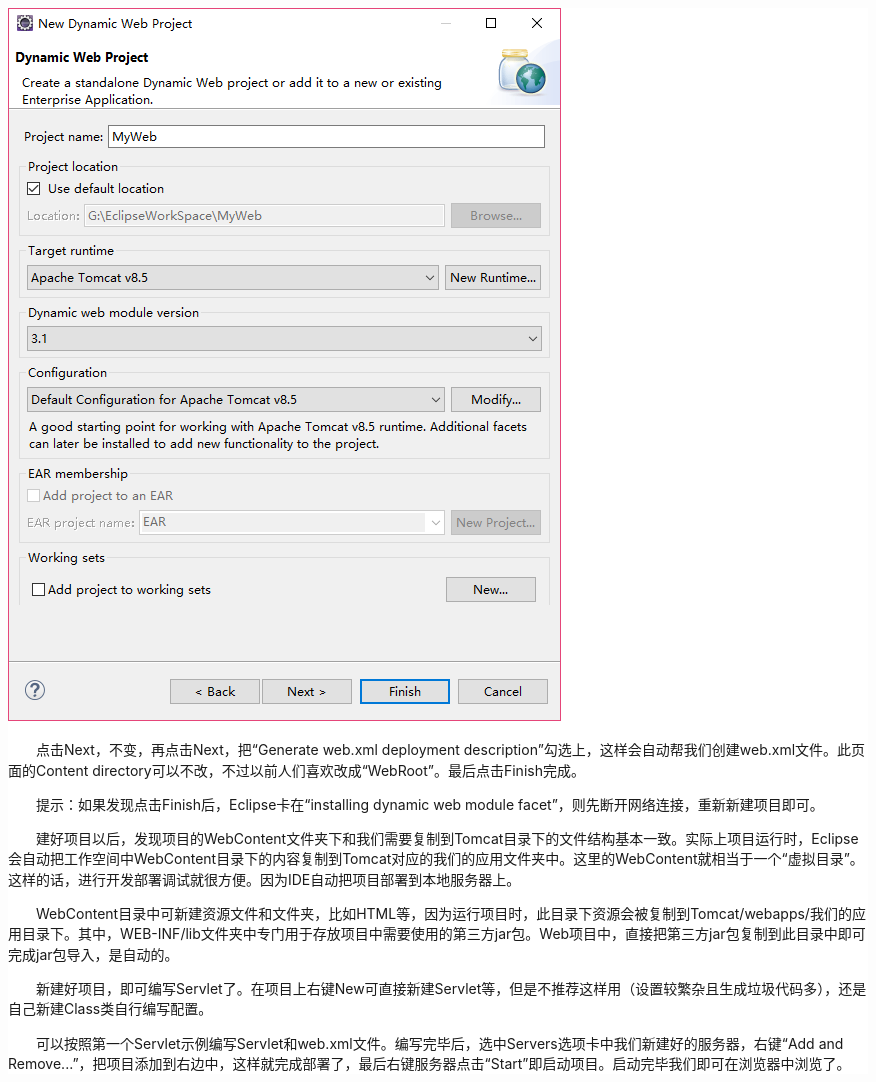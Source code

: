 ![](images/1/3-1.png)

　　点击Next，不变，再点击Next，把“Generate web.xml deployment description”勾选上，这样会自动帮我们创建web.xml文件。此页面的Content directory可以不改，不过以前人们喜欢改成“WebRoot”。最后点击Finish完成。

　　提示：如果发现点击Finish后，Eclipse卡在“installing dynamic web module facet”，则先断开网络连接，重新新建项目即可。

　　建好项目以后，发现项目的WebContent文件夹下和我们需要复制到Tomcat目录下的文件结构基本一致。实际上项目运行时，Eclipse会自动把工作空间中WebContent目录下的内容复制到Tomcat对应的我们的应用文件夹中。这里的WebContent就相当于一个“虚拟目录”。这样的话，进行开发部署调试就很方便。因为IDE自动把项目部署到本地服务器上。

　　WebContent目录中可新建资源文件和文件夹，比如HTML等，因为运行项目时，此目录下资源会被复制到Tomcat/webapps/我们的应用目录下。其中，WEB-INF/lib文件夹中专门用于存放项目中需要使用的第三方jar包。Web项目中，直接把第三方jar包复制到此目录中即可完成jar包导入，是自动的。

　　新建好项目，即可编写Servlet了。在项目上右键New可直接新建Servlet等，但是不推荐这样用（设置较繁杂且生成垃圾代码多），还是自己新建Class类自行编写配置。

　　可以按照第一个Servlet示例编写Servlet和web.xml文件。编写完毕后，选中Servers选项卡中我们新建好的服务器，右键“Add and Remove...”，把项目添加到右边中，这样就完成部署了，最后右键服务器点击“Start”即启动项目。启动完毕我们即可在浏览器中浏览了。
